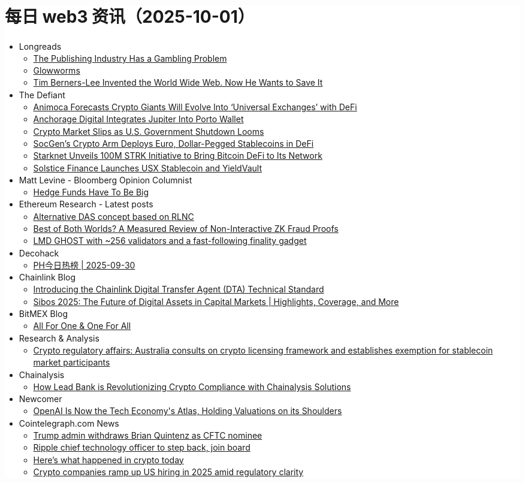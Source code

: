 # 每日 web3 资讯（2025-10-01）

- Longreads
  - [The Publishing Industry Has a Gambling Problem](https://longreads.com/2025/09/30/book-publishing-industry/)
  - [Glowworms](https://longreads.com/2025/09/30/glowworms-death-ann-patchett/)
  - [Tim Berners-Lee Invented the World Wide Web. Now He Wants to Save It](https://longreads.com/2025/09/30/tim-berners-lee-profile/)
- The Defiant
  - [Animoca Forecasts Crypto Giants Will Evolve Into ‘Universal Exchanges’ with DeFi](https://thedefiant.io/news/research-and-opinion/animoca-forecasts-crypto-giants-will-evolve-into-universal-exchanges-with-defi)
  - [Anchorage Digital Integrates Jupiter Into Porto Wallet](https://thedefiant.io/news/defi/anchorage-digital-integrates-jupiter-into-porto-wallet)
  - [Crypto Market Slips as U.S. Government Shutdown Looms](https://thedefiant.io/news/markets/crypto-market-slips-as-u-s-government-shutdown-looms)
  - [SocGen’s Crypto Arm Deploys Euro, Dollar-Pegged Stablecoins in DeFi](https://thedefiant.io/news/tradfi-and-fintech/societe-generale-forge-stablecoins-morpho-uniswap)
  - [Starknet Unveils 100M STRK Initiative to Bring Bitcoin DeFi to Its Network](https://thedefiant.io/news/defi/starknet-announced-btcfi-bitcoin-staking-initiative)
  - [Solstice Finance Launches USX Stablecoin and YieldVault](https://thedefiant.io/news/defi/solstice-finance-launches-usx-stablecoin-and-yieldvault)
- Matt Levine - Bloomberg Opinion Columnist
  - [Hedge Funds Have To Be Big](https://www.bloomberg.com/opinion/newsletters/2025-09-30/hedge-funds-have-to-be-big)
- Ethereum Research - Latest posts
  - [Alternative DAS concept based on RLNC](https://ethresear.ch/t/alternative-das-concept-based-on-rlnc/22651#post_3)
  - [Best of Both Worlds? A Measured Review of Non-Interactive ZK Fraud Proofs](https://ethresear.ch/t/best-of-both-worlds-a-measured-review-of-non-interactive-zk-fraud-proofs/23132#post_2)
  - [LMD GHOST with ~256 validators and a fast-following finality gadget](https://ethresear.ch/t/lmd-ghost-with-256-validators-and-a-fast-following-finality-gadget/22856?page=2#post_21)
- Decohack
  - [PH今日热榜 | 2025-09-30](https://decohack.com/producthunt-daily-2025-09-30/)
- Chainlink Blog
  - [Introducing the Chainlink Digital Transfer Agent (DTA) Technical Standard](https://blog.chain.link/digital-transfer-agent-ubs/)
  - [Sibos 2025: The Future of Digital Assets in Capital Markets | Highlights, Coverage, and More](https://blog.chain.link/sibos-2025-recap/)
- BitMEX Blog
  - [All For One & One For All](https://blog.bitmex.com/all-for-one-one-for-all/)
- Research & Analysis
  - [Crypto regulatory affairs: Australia consults on crypto licensing framework and establishes exemption for stablecoin market participants](https://www.elliptic.co/blog/crypto-regulatory-affairs-australia-consults-on-crypto-licensing-framework)
- Chainalysis
  - [How Lead Bank is Revolutionizing Crypto Compliance with Chainalysis Solutions](https://www.chainalysis.com/blog/lead-bank-risk-management-approach-blockchain-solutions/)
- Newcomer
  - [OpenAI Is Now the Tech Economy's Atlas, Holding Valuations on its Shoulders](https://www.newcomer.co/p/openai-is-now-the-tech-economys-atlas)
- Cointelegraph.com News
  - [Trump admin withdraws Brian Quintenz as CFTC nominee](https://cointelegraph.com/news/white-house-pulls-brian-quintenz-cftc-nominee?utm_source=rss_feed&utm_medium=rss&utm_campaign=rss_partner_inbound)
  - [Ripple chief technology officer to step back, join board](https://cointelegraph.com/news/ripple-david-schwartz-stepping-back?utm_source=rss_feed&utm_medium=rss&utm_campaign=rss_partner_inbound)
  - [Here’s what happened in crypto today](https://cointelegraph.com/news/what-happened-in-crypto-today?utm_source=rss_feed&utm_medium=rss&utm_campaign=rss_partner_inbound)
  - [Crypto companies ramp up US hiring in 2025 amid regulatory clarity](https://cointelegraph.com/news/crypto-companies-ramp-up-us-hiring-in-2025-amid-regulatory-clarity?utm_source=rss_feed&utm_medium=rss&utm_campaign=rss_partner_inbound)